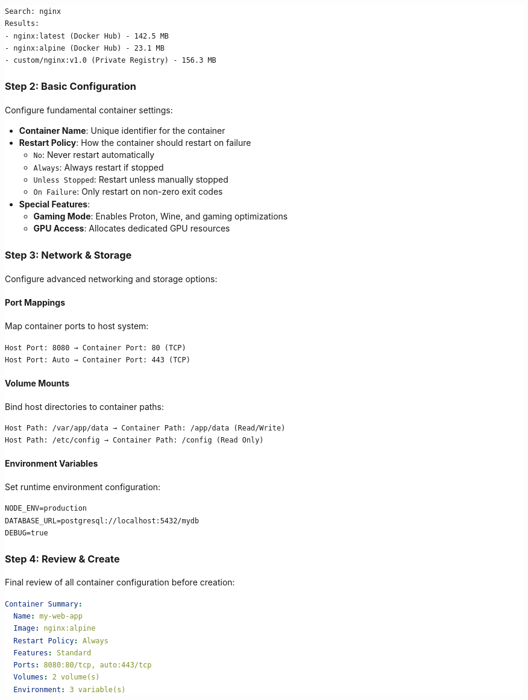 ```
Search: nginx
Results:
- nginx:latest (Docker Hub) - 142.5 MB
- nginx:alpine (Docker Hub) - 23.1 MB
- custom/nginx:v1.0 (Private Registry) - 156.3 MB
```

### Step 2: Basic Configuration

Configure fundamental container settings:

- **Container Name**: Unique identifier for the container
- **Restart Policy**: How the container should restart on failure
  - `No`: Never restart automatically
  - `Always`: Always restart if stopped
  - `Unless Stopped`: Restart unless manually stopped
  - `On Failure`: Only restart on non-zero exit codes
- **Special Features**:
  - **Gaming Mode**: Enables Proton, Wine, and gaming optimizations
  - **GPU Access**: Allocates dedicated GPU resources

### Step 3: Network & Storage

Configure advanced networking and storage options:

#### Port Mappings
Map container ports to host system:
```
Host Port: 8080 → Container Port: 80 (TCP)
Host Port: Auto → Container Port: 443 (TCP)
```

#### Volume Mounts
Bind host directories to container paths:
```
Host Path: /var/app/data → Container Path: /app/data (Read/Write)
Host Path: /etc/config → Container Path: /config (Read Only)
```

#### Environment Variables
Set runtime environment configuration:
```
NODE_ENV=production
DATABASE_URL=postgresql://localhost:5432/mydb
DEBUG=true
```

### Step 4: Review & Create

Final review of all container configuration before creation:

```yaml
Container Summary:
  Name: my-web-app
  Image: nginx:alpine
  Restart Policy: Always
  Features: Standard
  Ports: 8080:80/tcp, auto:443/tcp
  Volumes: 2 volume(s)
  Environment: 3 variable(s)
```
